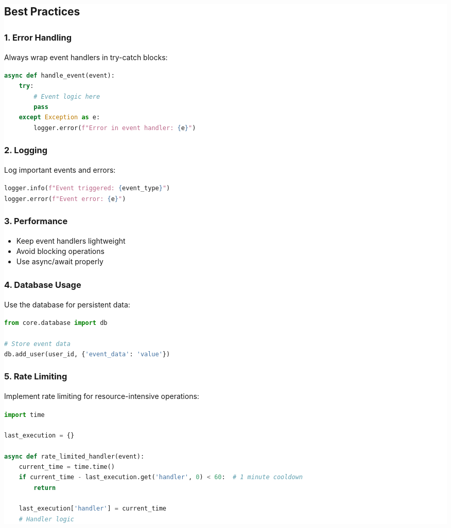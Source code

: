 ## Best Practices

### 1. Error Handling
Always wrap event handlers in try-catch blocks:

```python
async def handle_event(event):
    try:
        # Event logic here
        pass
    except Exception as e:
        logger.error(f"Error in event handler: {e}")
```

### 2. Logging
Log important events and errors:

```python
logger.info(f"Event triggered: {event_type}")
logger.error(f"Event error: {e}")
```

### 3. Performance
- Keep event handlers lightweight
- Avoid blocking operations
- Use async/await properly

### 4. Database Usage
Use the database for persistent data:

```python
from core.database import db

# Store event data
db.add_user(user_id, {'event_data': 'value'})
```

### 5. Rate Limiting
Implement rate limiting for resource-intensive operations:

```python
import time

last_execution = {}

async def rate_limited_handler(event):
    current_time = time.time()
    if current_time - last_execution.get('handler', 0) < 60:  # 1 minute cooldown
        return

    last_execution['handler'] = current_time
    # Handler logic
```
